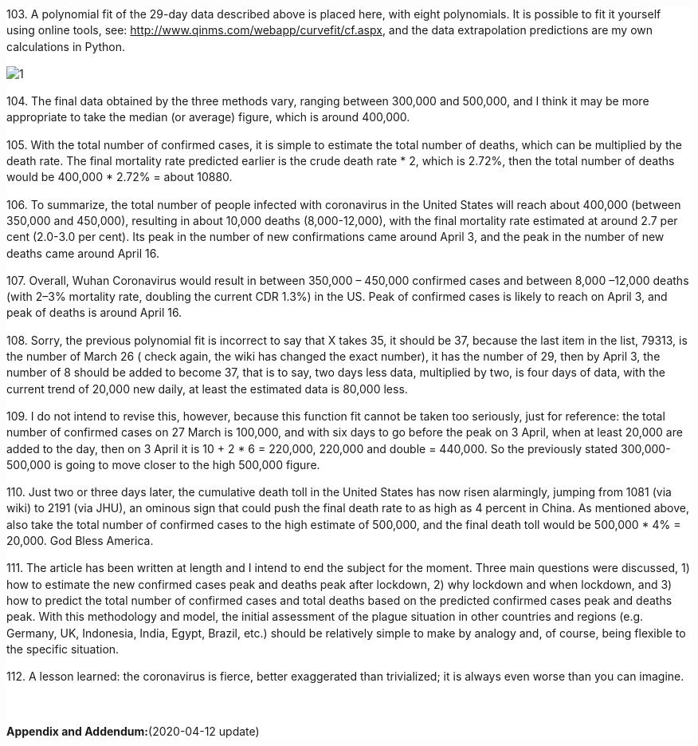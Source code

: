 103\. A polynomial fit of the 29-day data described above is placed here, with eight polynomials. It is possible to fit it yourself using online tools, see: http://www.qinms.com/webapp/curvefit/cf.aspx, and the data extrapolation predictions are my own calculations in Python.

![1](https://miro.medium.com/max/700/1*N5PIfbx8WPJhoNyZ59fXsQ.png)

104\. The final data obtained by the three methods vary, ranging between 300,000 and 500,000, and I think it may be more appropriate to take the median (or average) figure, which is around 400,000.

105\. With the total number of confirmed cases, it is simple to estimate the total number of deaths, which can be multiplied by the death rate. The final mortality rate predicted earlier is the crude death rate * 2, which is 2.72%, then the total number of deaths would be 400,000 * 2.72% = about 10880.

106\. To summarize, the total number of people infected with coronavirus in the United States will reach about 400,000 (between 350,000 and 450,000), resulting in about 10,000 deaths (8,000-12,000), with the final mortality rate estimated at around 2.7 per cent (2.0-3.0 per cent). Its peak in the number of new confirmations came around April 3, and the peak in the number of new deaths came around April 16.

107\. Overall, Wuhan Coronavirus would result in between 350,000 – 450,000 confirmed cases and between 8,000 –12,000 deaths (with 2–3% mortality rate, doubling the current CDR 1.3%) in the US. Peak of confirmed cases is likely to reach on April 3, and peak of deaths is around April 16.

108\. Sorry, the previous polynomial fit is incorrect to say that X takes 35, it should be 37, because the last item in the list, 79313, is the number of March 26 ( check again, the wiki has changed the exact number), it has the number of 29, then by April 3, the number of 8 should be added to become 37, that is to say, two days less data, multiplied by two, is four days of data, with the current trend of 20,000 new daily, at least the estimated data is 80,000 less.

109\. I do not intend to revise this, however, because this function fit cannot be taken too seriously, just for reference: the total number of confirmed cases on 27 March is 100,000, and with six days to go before the peak on 3 April, when at least 20,000 are added to the day, then on 3 April it is 10 + 2 * 6 = 220,000, 220,000 and double = 440,000. So the previously stated 300,000-500,000 is going to move closer to the high 500,000 figure.

110\. Just two or three days later, the cumulative death toll in the United States has now risen alarmingly, jumping from 1081 (via wiki) to 2191 (via JHU), an ominous sign that could push the final death rate to as high as 4 percent in China. As mentioned above, also take the total number of confirmed cases to the high estimate of 500,000, and the final death toll would be 500,000 * 4% = 20,000. God Bless America.

111\. The article has been written at length and I intend to end the subject for the moment. Three main questions were discussed, 1) how to estimate the new confirmed cases peak and deaths peak after lockdown, 2) why lockdown and when lockdown, and 3) how to predict the total number of confirmed cases and total deaths based on the predicted confirmed cases peak and deaths peak. With this methodology and model, the initial assessment of the plague situation in other countries and regions (e.g. Germany, UK, Indonesia, India, Egypt, Brazil, etc.) should be relatively simple to make by analogy and, of course, being flexible to the specific situation.

112\. A lesson learned: the coronavirus is fierce, better exaggerated than trivialized; it is always even worse than you can imagine.

<br/>

**Appendix and Addendum:**(2020-04-12 update)

